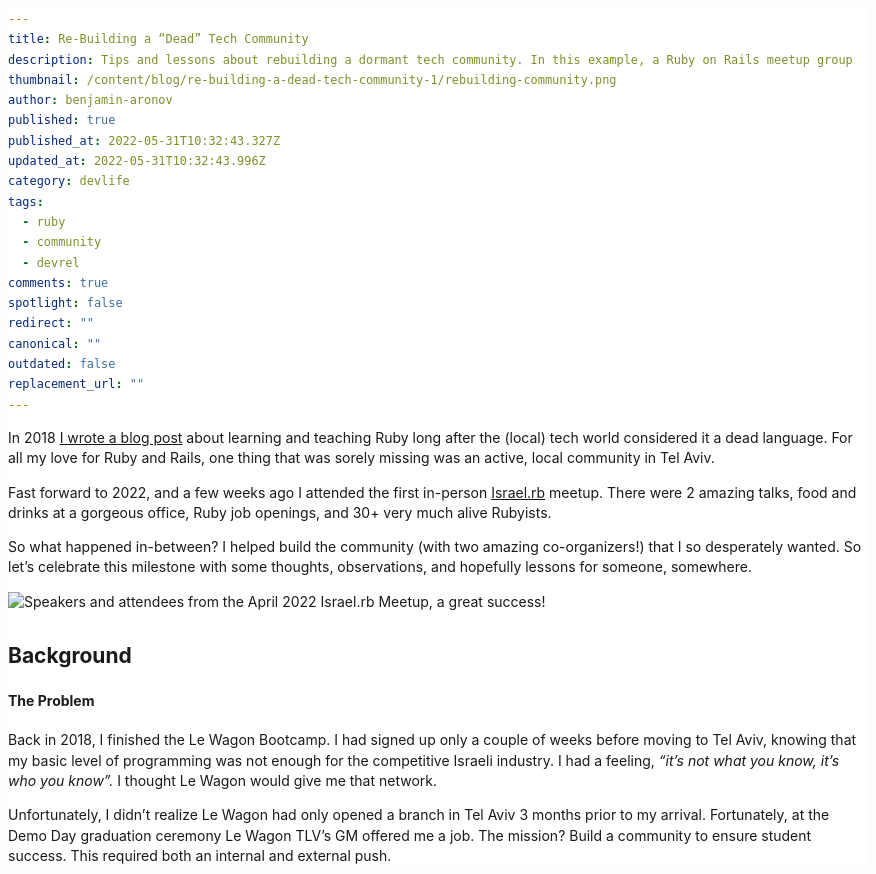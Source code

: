 ```yaml
---
title: Re-Building a “Dead” Tech Community
description: Tips and lessons about rebuilding a dormant tech community. In this example, a Ruby on Rails meetup group
thumbnail: /content/blog/re-building-a-dead-tech-community-1/rebuilding-community.png
author: benjamin-aronov
published: true
published_at: 2022-05-31T10:32:43.327Z
updated_at: 2022-05-31T10:32:43.996Z
category: devlife
tags:
  - ruby
  - community
  - devrel
comments: true
spotlight: false
redirect: ""
canonical: ""
outdated: false
replacement_url: ""
---
```

In 2018 [I wrote a blog post](https://medium.com/le-wagon/yes-we-still-teach-ruby-19d3d9b163e) about learning and teaching Ruby long after the (local) tech world considered it a dead language. For all my love for Ruby and Rails, one thing that was sorely missing was an active, local community in Tel Aviv.

Fast forward to 2022, and a few weeks ago I attended the first in-person [Israel.rb](https://www.facebook.com/groups/272757750683415) meetup. There were 2 amazing talks, food and drinks at a gorgeous office, Ruby job openings, and 30+ very much alive Rubyists.

So what happened in-between? I helped build the community (with two amazing co-organizers!) that I so desperately wanted. So let’s celebrate this milestone with some thoughts, observations, and hopefully lessons for someone, somewhere.

![Speakers and attendees from the April 2022 Israel.rb Meetup, a great success!](https://cdn-images-1.medium.com/max/1200/1*yDO_w6fZlY4TCd_Cv5BTrg.png "The April 2022 Israel.Rb Meetup ")

## Background

#### The Problem

Back in 2018, I finished the Le Wagon Bootcamp. I had signed up only a couple of weeks before moving to Tel Aviv, knowing that my basic level of programming was not enough for the competitive Israeli industry. I had a feeling, *“it’s not what you know, it’s who you know”.* I thought Le Wagon would give me that network.

Unfortunately, I didn’t realize Le Wagon had only opened a branch in Tel Aviv 3 months prior to my arrival. Fortunately, at the Demo Day graduation ceremony Le Wagon TLV’s GM offered me a job. The mission? Build a community to ensure student success. This required both an internal and external push.

